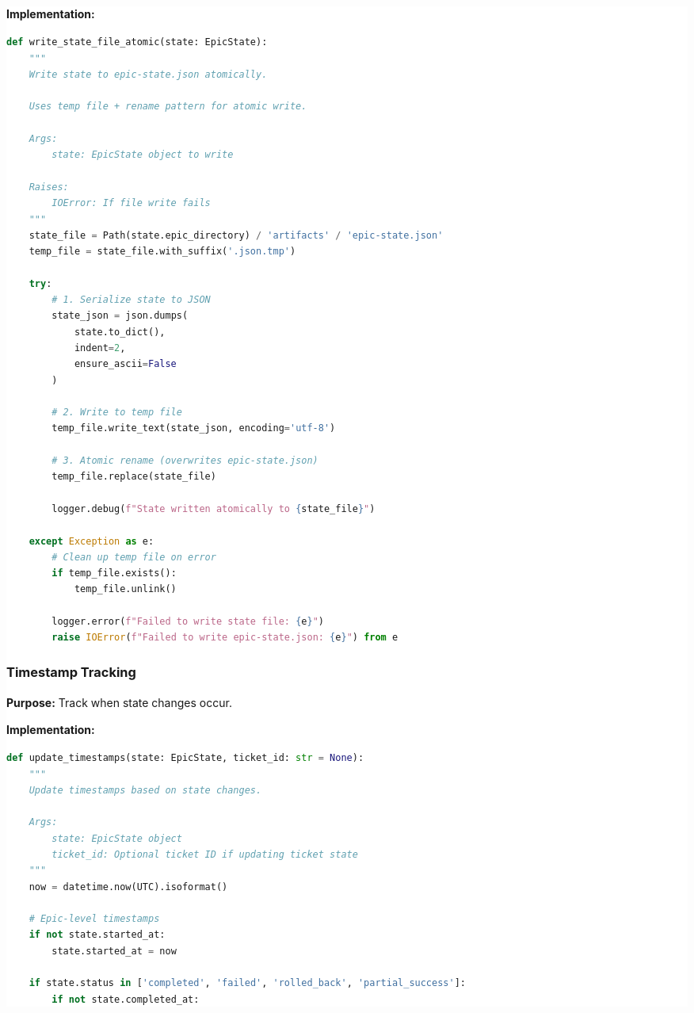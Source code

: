 **Implementation:**

```python
def write_state_file_atomic(state: EpicState):
    """
    Write state to epic-state.json atomically.

    Uses temp file + rename pattern for atomic write.

    Args:
        state: EpicState object to write

    Raises:
        IOError: If file write fails
    """
    state_file = Path(state.epic_directory) / 'artifacts' / 'epic-state.json'
    temp_file = state_file.with_suffix('.json.tmp')

    try:
        # 1. Serialize state to JSON
        state_json = json.dumps(
            state.to_dict(),
            indent=2,
            ensure_ascii=False
        )

        # 2. Write to temp file
        temp_file.write_text(state_json, encoding='utf-8')

        # 3. Atomic rename (overwrites epic-state.json)
        temp_file.replace(state_file)

        logger.debug(f"State written atomically to {state_file}")

    except Exception as e:
        # Clean up temp file on error
        if temp_file.exists():
            temp_file.unlink()

        logger.error(f"Failed to write state file: {e}")
        raise IOError(f"Failed to write epic-state.json: {e}") from e
```

### Timestamp Tracking

**Purpose:** Track when state changes occur.

**Implementation:**

```python
def update_timestamps(state: EpicState, ticket_id: str = None):
    """
    Update timestamps based on state changes.

    Args:
        state: EpicState object
        ticket_id: Optional ticket ID if updating ticket state
    """
    now = datetime.now(UTC).isoformat()

    # Epic-level timestamps
    if not state.started_at:
        state.started_at = now

    if state.status in ['completed', 'failed', 'rolled_back', 'partial_success']:
        if not state.completed_at:
```